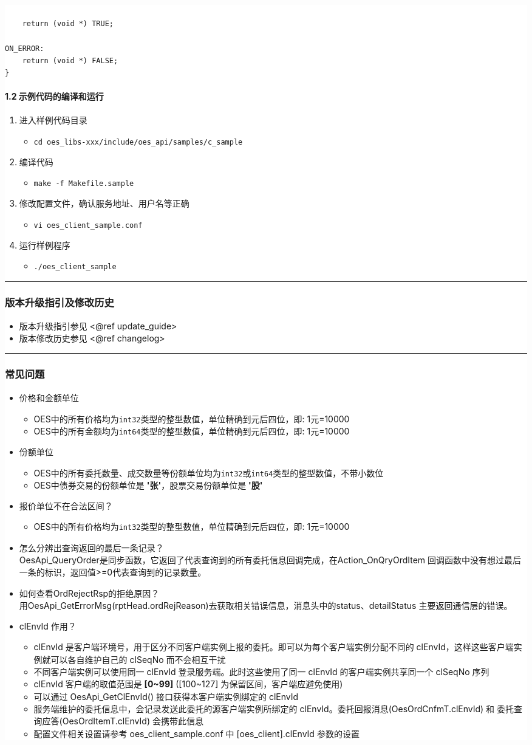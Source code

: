 ~~~{.c}

    return (void *) TRUE;

ON_ERROR:
    return (void *) FALSE;
}

~~~


#### 1.2 示例代码的编译和运行

1. 进入样例代码目录
	- ``cd oes_libs-xxx/include/oes_api/samples/c_sample``

2. 编译代码
	- ``make -f Makefile.sample``

3. 修改配置文件，确认服务地址、用户名等正确
	- ``vi oes_client_sample.conf``

4. 运行样例程序
	- ``./oes_client_sample``


---
### 版本升级指引及修改历史

- 版本升级指引参见 <@ref update_guide>
- 版本修改历史参见 <@ref changelog>


---
### 常见问题

- 价格和金额单位
  - OES中的所有价格均为`int32`类型的整型数值，单位精确到元后四位，即: 1元=10000
  - OES中的所有金额均为`int64`类型的整型数值，单位精确到元后四位，即: 1元=10000

- 份额单位
  - OES中的所有委托数量、成交数量等份额单位均为`int32`或`int64`类型的整型数值，不带小数位
  - OES中债券交易的份额单位是 <b>'张'</b>，股票交易份额单位是 <b>'股'</b>

- 报价单位不在合法区间？
	- OES中的所有价格均为`int32`类型的整型数值，单位精确到元后四位，即: 1元=10000

- 怎么分辨出查询返回的最后一条记录？
  <br>OesApi_QueryOrder是同步函数，它返回了代表查询到的所有委托信息回调完成，在Action_OnQryOrdItem
  回调函数中没有想过最后一条的标识，返回值>=0代表查询到的记录数量。

- 如何查看OrdRejectRsp的拒绝原因？
  <br>用OesApi_GetErrorMsg(rptHead.ordRejReason)去获取相关错误信息，消息头中的status、detailStatus
  主要返回通信层的错误。

- clEnvId 作用？
	- clEnvId 是客户端环境号，用于区分不同客户端实例上报的委托。即可以为每个客户端实例分配不同的 clEnvId，这样这些客户端实例就可以各自维护自己的 clSeqNo 而不会相互干扰
	- 不同客户端实例可以使用同一 clEnvId 登录服务端。此时这些使用了同一 clEnvId 的客户端实例共享同一个 clSeqNo 序列
	- clEnvId 客户端的取值范围是 __[0~99]__ ([100~127] 为保留区间，客户端应避免使用)
	- 可以通过 OesApi_GetClEnvId() 接口获得本客户端实例绑定的 clEnvId
	- 服务端维护的委托信息中，会记录发送此委托的源客户端实例所绑定的 clEnvId。委托回报消息(OesOrdCnfmT.clEnvId) 和 委托查询应答(OesOrdItemT.clEnvId) 会携带此信息
	- 配置文件相关设置请参考 oes_client_sample.conf 中 [oes_client].clEnvId 参数的设置
